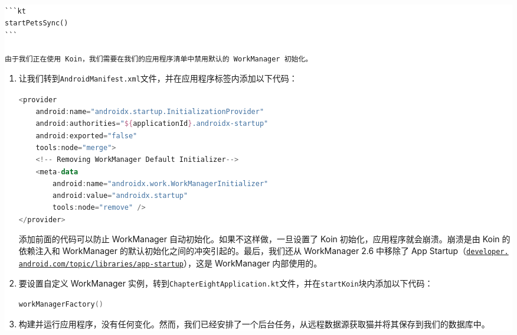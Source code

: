     ```kt
    startPetsSync()
    ```

    由于我们正在使用 Koin，我们需要在我们的应用程序清单中禁用默认的 WorkManager 初始化。

1.  让我们转到`AndroidManifest.xml`文件，并在应用程序标签内添加以下代码：

    ```kt
    <provider
        android:name="androidx.startup.InitializationProvider"
        android:authorities="${applicationId}.androidx-startup"
        android:exported="false"
        tools:node="merge">
        <!-- Removing WorkManager Default Initializer-->
        <meta-data
            android:name="androidx.work.WorkManagerInitializer"
            android:value="androidx.startup"
            tools:node="remove" />
    </provider>
    ```

    添加前面的代码可以防止 WorkManager 自动初始化。如果不这样做，一旦设置了 Koin 初始化，应用程序就会崩溃。崩溃是由 Koin 的依赖注入和 WorkManager 的默认初始化之间的冲突引起的。最后，我们还从 WorkManager 2.6 中移除了 App Startup（[`developer.android.com/topic/libraries/app-startup`](https://developer.android.com/topic/libraries/app-startup)），这是 WorkManager 内部使用的。

1.  要设置自定义 WorkManager 实例，转到`ChapterEightApplication.kt`文件，并在`startKoin`块内添加以下代码：

    ```kt
    workManagerFactory()
    ```

1.  构建并运行应用程序，没有任何变化。然而，我们已经安排了一个后台任务，从远程数据源获取猫并将其保存到我们的数据库中。
